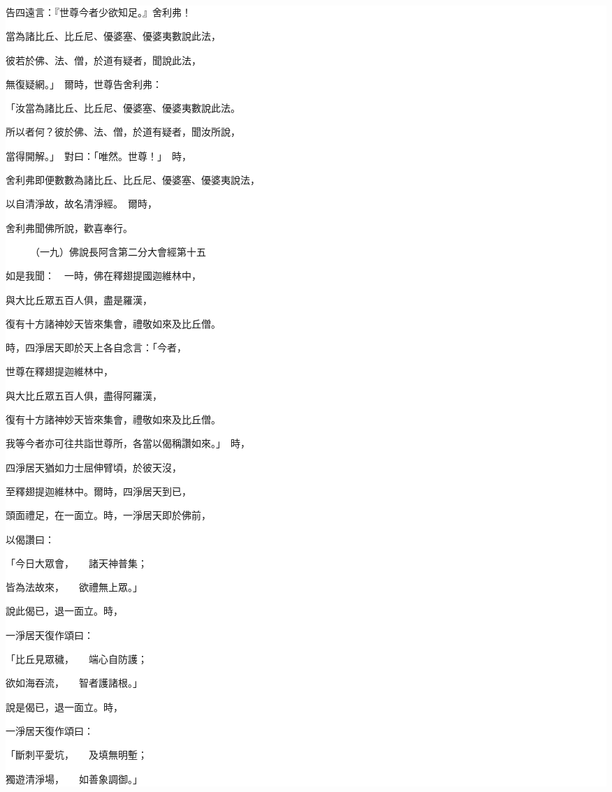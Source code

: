 告四遠言：『世尊今者少欲知足。』舍利弗！

當為諸比丘、比丘尼、優婆塞、優婆夷數說此法，

彼若於佛、法、僧，於道有疑者，聞說此法，

無復疑網。」　爾時，世尊告舍利弗：

「汝當為諸比丘、比丘尼、優婆塞、優婆夷數說此法。

所以者何？彼於佛、法、僧，於道有疑者，聞汝所說，

當得開解。」　對曰：「唯然。世尊！」　時，

舍利弗即便數數為諸比丘、比丘尼、優婆塞、優婆夷說法，

以自清淨故，故名清淨經。　爾時，

舍利弗聞佛所說，歡喜奉行。

　　　（一九）佛說長阿含第二分大會經第十五

如是我聞：　一時，佛在釋翅提國迦維林中，

與大比丘眾五百人俱，盡是羅漢，

復有十方諸神妙天皆來集會，禮敬如來及比丘僧。

時，四淨居天即於天上各自念言：「今者，

世尊在釋翅提迦維林中，

與大比丘眾五百人俱，盡得阿羅漢，

復有十方諸神妙天皆來集會，禮敬如來及比丘僧。

我等今者亦可往共詣世尊所，各當以偈稱讚如來。」　時，

四淨居天猶如力士屈伸臂頃，於彼天沒，

至釋翅提迦維林中。爾時，四淨居天到已，

頭面禮足，在一面立。時，一淨居天即於佛前，

以偈讚曰：

「今日大眾會，　　諸天神普集；

皆為法故來，　　欲禮無上眾。」

說此偈已，退一面立。時，

一淨居天復作頌曰：

「比丘見眾穢，　　端心自防護；

欲如海吞流，　　智者護諸根。」

說是偈已，退一面立。時，

一淨居天復作頌曰：

「斷刺平愛坑，　　及填無明塹；

獨遊清淨場，　　如善象調御。」
